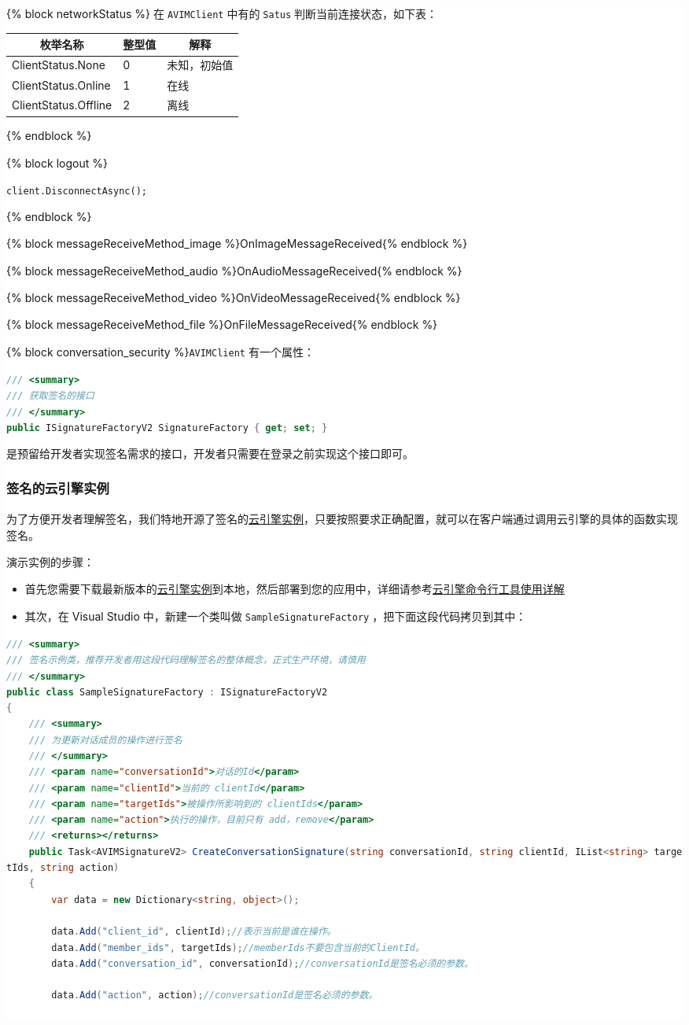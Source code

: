 {% block networkStatus %} 
在 `AVIMClient` 中有的 `Satus` 判断当前连接状态，如下表：

枚举名称 |整型值 | 解释
---|---|---
ClientStatus.None  |  0 |  未知，初始值
ClientStatus.Online | 1 |  在线
ClientStatus.Offline | 2 | 离线
{% endblock %}

{% block logout %}
```
client.DisconnectAsync();
```
{% endblock %}

{% block messageReceiveMethod_image %}OnImageMessageReceived{% endblock %}

{% block messageReceiveMethod_audio %}OnAudioMessageReceived{% endblock %}

{% block messageReceiveMethod_video %}OnVideoMessageReceived{% endblock %}

{% block messageReceiveMethod_file %}OnFileMessageReceived{% endblock %}

{% block conversation_security %}`AVIMClient` 有一个属性：

```c#
/// <summary>
/// 获取签名的接口
/// </summary>
public ISignatureFactoryV2 SignatureFactory { get; set; }
```
是预留给开发者实现签名需求的接口，开发者只需要在登录之前实现这个接口即可。

###  签名的云引擎实例
为了方便开发者理解签名，我们特地开源了签名的[云引擎实例](https://github.com/leancloud/realtime-messaging-signature-cloudcode)，只要按照要求正确配置，就可以在客户端通过调用云引擎的具体的函数实现签名。

演示实例的步骤：

* 首先您需要下载最新版本的[云引擎实例](https://github.com/leancloud/realtime-messaging-signature-cloudcode)到本地，然后部署到您的应用中，详细请参考[云引擎命令行工具使用详解](leanengine_cli.html#)

* 其次，在 Visual Studio 中，新建一个类叫做 `SampleSignatureFactory` ，把下面这段代码拷贝到其中：

```c#
/// <summary>
/// 签名示例类，推荐开发者用这段代码理解签名的整体概念，正式生产环境，请慎用
/// </summary>
public class SampleSignatureFactory : ISignatureFactoryV2
{
    /// <summary>
    /// 为更新对话成员的操作进行签名
    /// </summary>
    /// <param name="conversationId">对话的Id</param>
    /// <param name="clientId">当前的 clientId</param>
    /// <param name="targetIds">被操作所影响到的 clientIds</param>
    /// <param name="action">执行的操作，目前只有 add，remove</param>
    /// <returns></returns>
    public Task<AVIMSignatureV2> CreateConversationSignature(string conversationId, string clientId, IList<string> targetIds, string action)
    {
        var data = new Dictionary<string, object>();

        data.Add("client_id", clientId);//表示当前是谁在操作。
        data.Add("member_ids", targetIds);//memberIds不要包含当前的ClientId。
        data.Add("conversation_id", conversationId);//conversationId是签名必须的参数。
           
        data.Add("action", action);//conversationId是签名必须的参数。
            
```